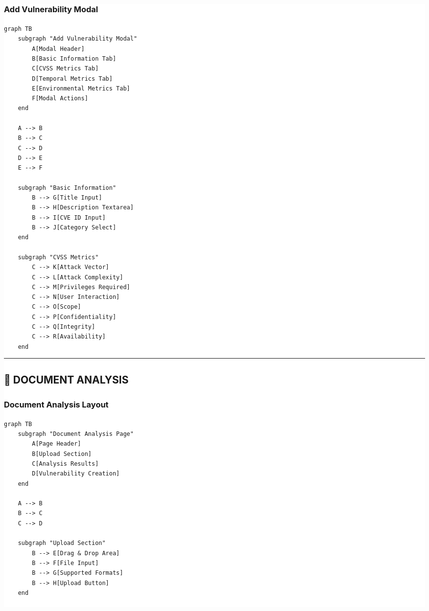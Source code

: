 ### **Add Vulnerability Modal**

```mermaid
graph TB
    subgraph "Add Vulnerability Modal"
        A[Modal Header]
        B[Basic Information Tab]
        C[CVSS Metrics Tab]
        D[Temporal Metrics Tab]
        E[Environmental Metrics Tab]
        F[Modal Actions]
    end
    
    A --> B
    B --> C
    C --> D
    D --> E
    E --> F
    
    subgraph "Basic Information"
        B --> G[Title Input]
        B --> H[Description Textarea]
        B --> I[CVE ID Input]
        B --> J[Category Select]
    end
    
    subgraph "CVSS Metrics"
        C --> K[Attack Vector]
        C --> L[Attack Complexity]
        C --> M[Privileges Required]
        C --> N[User Interaction]
        C --> O[Scope]
        C --> P[Confidentiality]
        C --> Q[Integrity]
        C --> R[Availability]
    end
```

---

## 📄 **DOCUMENT ANALYSIS**

### **Document Analysis Layout**

```mermaid
graph TB
    subgraph "Document Analysis Page"
        A[Page Header]
        B[Upload Section]
        C[Analysis Results]
        D[Vulnerability Creation]
    end
    
    A --> B
    B --> C
    C --> D
    
    subgraph "Upload Section"
        B --> E[Drag & Drop Area]
        B --> F[File Input]
        B --> G[Supported Formats]
        B --> H[Upload Button]
    end
    
```